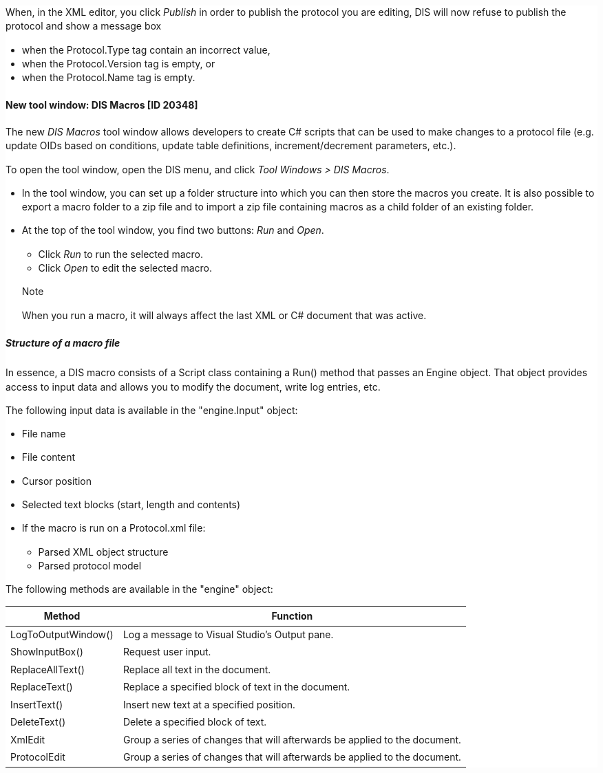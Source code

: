 When, in the XML editor, you click *Publish* in order to publish the protocol you are editing, DIS will now refuse to publish the protocol and show a message box

- when the Protocol.Type tag contain an incorrect value,
- when the Protocol.Version tag is empty, or
- when the Protocol.Name tag is empty.

#### New tool window: DIS Macros \[ID 20348\]

The new *DIS Macros* tool window allows developers to create C# scripts that can be used to make changes to a protocol file (e.g. update OIDs based on conditions, update table definitions, increment/decrement parameters, etc.).

To open the tool window, open the DIS menu, and click *Tool Windows \> DIS Macros*.

- In the tool window, you can set up a folder structure into which you can then store the macros you create. It is also possible to export a macro folder to a zip file and to import a zip file containing macros as a child folder of an existing folder.
- At the top of the tool window, you find two buttons: *Run* and *Open*.

  - Click *Run* to run the selected macro.
  - Click *Open* to edit the selected macro.

  > [!NOTE]
  > When you run a macro, it will always affect the last XML or C# document that was active.

##### Structure of a macro file

In essence, a DIS macro consists of a Script class containing a Run() method that passes an Engine object. That object provides access to input data and allows you to modify the document, write log entries, etc.

The following input data is available in the "engine.Input" object:

- File name
- File content
- Cursor position
- Selected text blocks (start, length and contents)
- If the macro is run on a Protocol.xml file:

  - Parsed XML object structure
  - Parsed protocol model

The following methods are available in the "engine" object:

| Method              | Function                                                                   |
|---------------------|----------------------------------------------------------------------------|
| LogToOutputWindow() | Log a message to Visual Studio’s Output pane.                              |
| ShowInputBox()      | Request user input.                                                        |
| ReplaceAllText()    | Replace all text in the document.                                          |
| ReplaceText()       | Replace a specified block of text in the document.                         |
| InsertText()        | Insert new text at a specified position.                                   |
| DeleteText()        | Delete a specified block of text.                                          |
| XmlEdit             | Group a series of changes that will afterwards be applied to the document. |
| ProtocolEdit        | Group a series of changes that will afterwards be applied to the document. |
